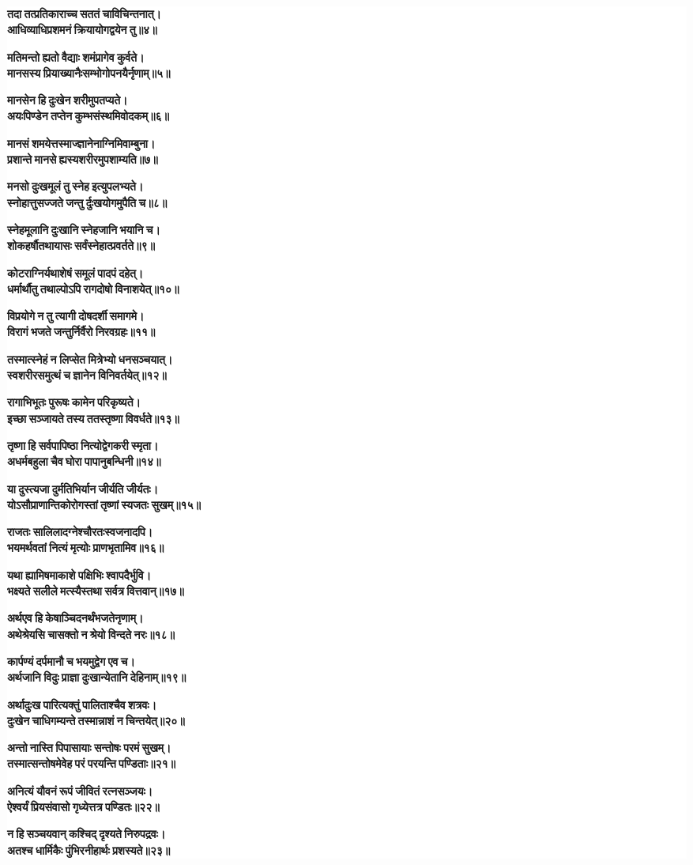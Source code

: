 **तदा तत्प्रतिकाराच्च सततं चाविचिन्तनात्।  
आधिव्याधिप्रशमनं क्रियायोगद्वयेन तु॥४॥**

**मतिमन्तो ह्यतो वैद्याः शमंप्रागेव कुर्वते।  
मानसस्य प्रियाख्यानैःसम्भोगोपनयैर्नृणाम्‌॥५॥**

**मानसेन हि दुःखेन शरीमुपतप्यते।  
अयःपिण्डेन तप्तेन कुम्भसंस्थमिवोदकम्‌॥६॥**

**मानसं शमयेत्तस्माज्ज्ञानेनाग्निमिवाम्बुना।  
प्रशान्ते मानसे ह्यस्यशरीरमुपशाम्यति॥७॥**

**मनसो दुःखमूलं तु स्नेह इत्युपलभ्यते।  
स्नोहात्तुसज्जते जन्तु र्दुःखयोगमुपैति च॥८॥**

**स्नेहमूलानि दुःखानि स्नेहजानि भयानि च।  
शोकहर्षौतथायासः सर्वंस्नेहात्प्रवर्तते॥९॥**

**कोटराग्निर्यथाशेषं समूलं पादपं दहेत्‌।  
धर्मार्थौतु तथाल्पोऽपि रागदोषो विनाशयेत्‌॥१०॥**

**विप्रयोगे न तु त्यागी दोषदर्शी समागमे।  
विरागं भजते जन्तुर्निर्वैरो निरवग्रहः॥११॥**

**तस्मात्स्नेहं न लिप्सेत मित्रेभ्यो धनसञ्चयात्‌।  
स्वशरीरसमुत्थं च ज्ञानेन विनिवर्तयेत्‌॥१२॥**

**रागाभिभूतः पुरूषः कामेन परिकृष्यते।  
इच्छा सञ्जायते तस्य ततस्तृष्णा विवर्धते॥१३॥**

**तृष्णा हि सर्वपापिष्ठा नित्योद्वेगकरी स्मृता।  
अधर्मबहुला चैव घोरा पापानुबन्धिनी॥१४॥**

**या दुस्त्यजा दुर्मतिभिर्यान जीर्यति जीर्यतः।  
योऽसौप्राणान्तिकोरोगस्तां तृष्णां स्यजतः सुखम्‌॥१५॥**

**राजतः सालिलादग्नेश्चौरतःस्वजनादपि।  
भयमर्थवतां नित्यं मृत्योः प्राणभृतामिव॥१६॥**

**यथा ह्यामिषमाकाशे पक्षिभिः श्वापदैर्भुवि।  
भक्ष्यते सलीले मत्स्यैस्तथा सर्वत्र वित्तवान्‌॥१७॥**

**अर्थएव हि केषाञ्चिदनर्थंभजतेनृणाम्।  
अथेश्रेयसि चासक्तो न श्रेयो विन्दते नरः॥१८॥**

**कार्पण्यं दर्पमानौ च भयमुद्वेग एव च।  
अर्थजानि विदुः प्राज्ञा दुःखान्येतानि देहिनाम्‌॥१९॥**  

**अर्थादुःख पारित्यक्तुं पालिताश्चैव शत्रवः।  
दुःखेन चाधिगम्यन्ते तस्मान्नाशं न चिन्तयेत्‌॥२०॥**

**अन्तो नास्ति पिपासायाः सन्तोषः परमं सुखम्‌।  
तस्मात्सन्तोषमेवेह परं परयन्ति पण्डिताः॥२१॥**

**अनित्यं यौवनं रूपं जीवितं रत्नसञ्जयः।  
ऐश्वर्यं प्रियसंवासो गृध्येत्तत्र पण्डितः॥२२॥**

**न हि सञ्चयवान्‌ कश्चिद्‌ दृश्यते निरुपद्रवः।  
अतश्च धार्मिकैः पुंभिरनीहार्थः प्रशस्यते॥२३॥**
